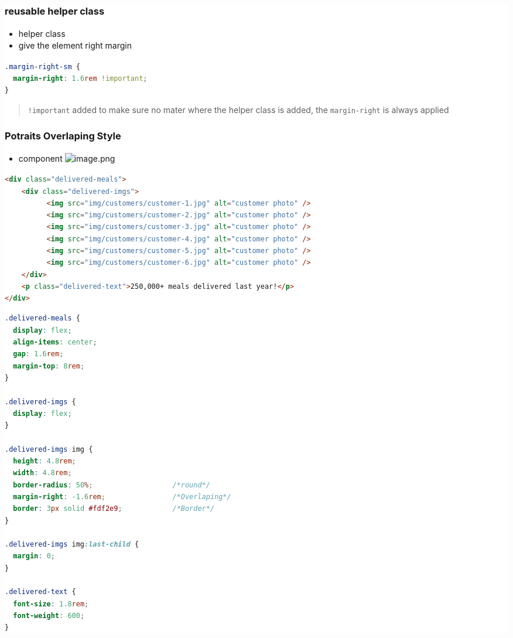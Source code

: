 




### reusable helper class

- helper class
- give the element right margin
```css
.margin-right-sm {
  margin-right: 1.6rem !important;
}
```
>`!important` added to make sure no mater where the helper class is added, the `margin-right` is always applied






### Potraits Overlaping Style
- component
![image.png](https://sandox-1316371247.cos.ap-shanghai.myqcloud.com/ObsidianImg/202301272325454.png)


```html
<div class="delivered-meals">
	<div class="delivered-imgs">
		  <img src="img/customers/customer-1.jpg" alt="customer photo" />
		  <img src="img/customers/customer-2.jpg" alt="customer photo" />
		  <img src="img/customers/customer-3.jpg" alt="customer photo" />
		  <img src="img/customers/customer-4.jpg" alt="customer photo" />
		  <img src="img/customers/customer-5.jpg" alt="customer photo" />
		  <img src="img/customers/customer-6.jpg" alt="customer photo" />
	</div>
	<p class="delivered-text">250,000+ meals delivered last year!</p>
</div>
```

```css
.delivered-meals {
  display: flex;
  align-items: center;
  gap: 1.6rem;
  margin-top: 8rem;
}

.delivered-imgs {
  display: flex;
}

.delivered-imgs img {
  height: 4.8rem;
  width: 4.8rem;
  border-radius: 50%;                   /*round*/
  margin-right: -1.6rem;                /*Overlaping*/
  border: 3px solid #fdf2e9;            /*Border*/
}

.delivered-imgs img:last-child {
  margin: 0;
}

.delivered-text {
  font-size: 1.8rem;
  font-weight: 600;
}
```